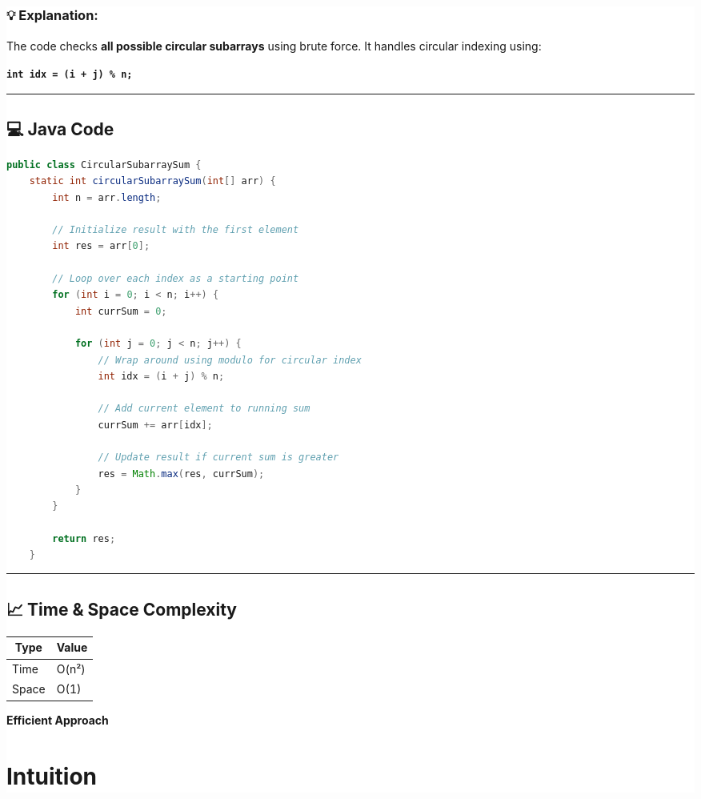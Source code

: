 ### 💡 Explanation:

The code checks **all possible circular subarrays** using brute force. It handles circular indexing using:

**`int idx = (i + j) % n;`**

---

## 💻 Java Code

```java
public class CircularSubarraySum {
    static int circularSubarraySum(int[] arr) {
        int n = arr.length;

        // Initialize result with the first element
        int res = arr[0];

        // Loop over each index as a starting point
        for (int i = 0; i < n; i++) {
            int currSum = 0;

            for (int j = 0; j < n; j++) {
                // Wrap around using modulo for circular index
                int idx = (i + j) % n;

                // Add current element to running sum
                currSum += arr[idx];

                // Update result if current sum is greater
                res = Math.max(res, currSum);
            }
        }

        return res;
    }
```
---

## 📈 Time & Space Complexity

| Type  | Value |
| ----- | ----- |
| Time  | O(n²) |
| Space | O(1)  |
>

**Efficient Approach**

# Intuition
